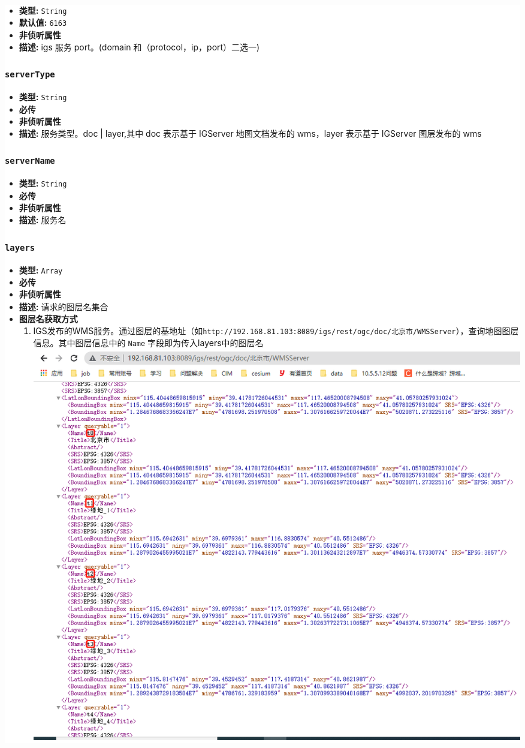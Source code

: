 - **类型:** `String`
- **默认值:** `6163`
- **非侦听属性**
- **描述:** igs 服务 port。(domain 和（protocol，ip，port）二选一)

### `serverType`

- **类型:** `String`
- **必传**
- **非侦听属性**
- **描述:** 服务类型。doc | layer,其中 doc 表示基于 IGServer 地图文档发布的 wms，layer 表示基于 IGServer 图层发布的 wms

### `serverName`

- **类型:** `String`
- **必传**
- **非侦听属性**
- **描述:** 服务名

### `layers`

- **类型:** `Array`
- **必传**
- **非侦听属性**
- **描述:** 请求的图层名集合
- **图层名获取方式**
  1. IGS发布的WMS服务。通过图层的基地址（如`http://192.168.81.103:8089/igs/rest/ogc/doc/北京市/WMSServer`），查询地图图层信息。其中图层信息中的 `Name` 字段即为传入layers中的图层名
  ![](./Wms.png)
